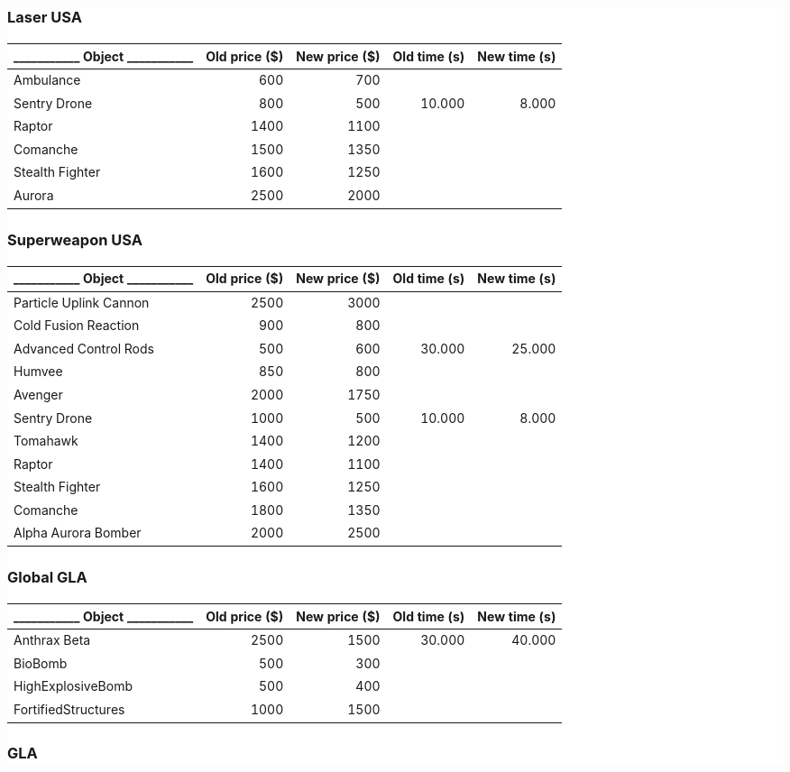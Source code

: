 ### Laser USA

| ___________ Object ___________ | Old price ($) | New price ($) | Old time (s) | New time (s) |
|--------------------------------|--------------:|--------------:|-------------:|-------------:|
| Ambulance                      |           600 |           700 |              |              |
| Sentry Drone                   |           800 |           500 |       10.000 |        8.000 |
| Raptor                         |          1400 |          1100 |              |              |
| Comanche                       |          1500 |          1350 |              |              |
| Stealth Fighter                |          1600 |          1250 |              |              |
| Aurora                         |          2500 |          2000 |              |              |

### Superweapon USA

| ___________ Object ___________ | Old price ($) | New price ($) | Old time (s) | New time (s) |
|--------------------------------|--------------:|--------------:|-------------:|-------------:|
| Particle Uplink Cannon         |          2500 |          3000 |              |              |
| Cold Fusion Reaction           |           900 |           800 |              |              |
| Advanced Control Rods          |           500 |           600 |       30.000 |       25.000 |
| Humvee                         |           850 |           800 |              |              |
| Avenger                        |          2000 |          1750 |              |              |
| Sentry Drone                   |          1000 |           500 |       10.000 |        8.000 |
| Tomahawk                       |          1400 |          1200 |              |              |
| Raptor                         |          1400 |          1100 |              |              |
| Stealth Fighter                |          1600 |          1250 |              |              |
| Comanche                       |          1800 |          1350 |              |              |
| Alpha Aurora Bomber            |          2000 |          2500 |              |              |

### Global GLA

| ___________ Object ___________ | Old price ($) | New price ($) | Old time (s) | New time (s) |
|--------------------------------|--------------:|--------------:|-------------:|-------------:|
| Anthrax Beta                   |          2500 |          1500 |       30.000 |       40.000 |
| BioBomb                        |           500 |           300 |              |              |
| HighExplosiveBomb              |           500 |           400 |              |              |
| FortifiedStructures            |          1000 |          1500 |              |              |

### GLA
